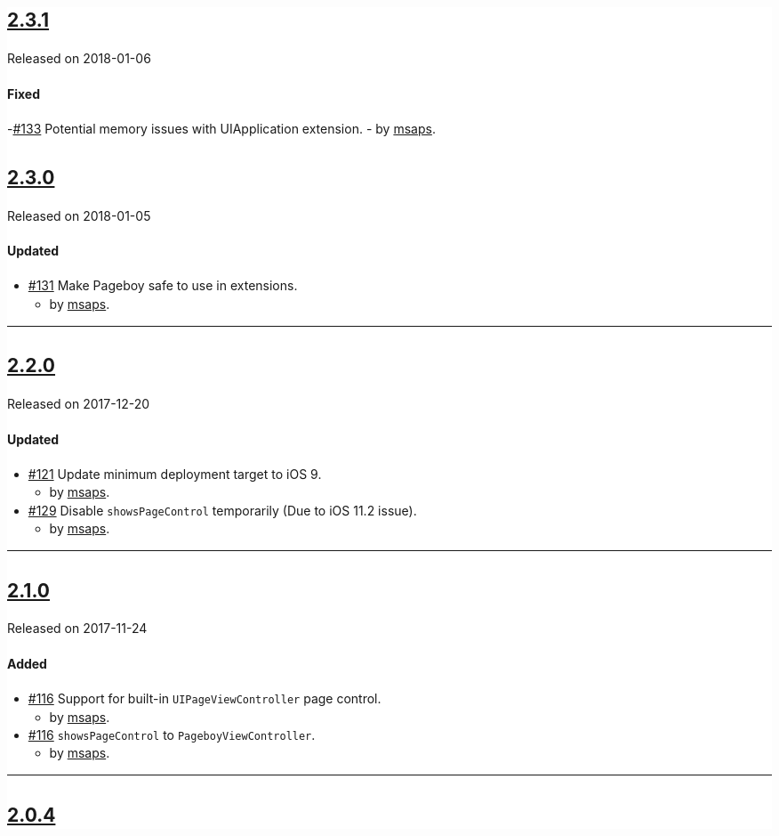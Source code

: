 ## [2.3.1](https://github.com/uias/Pageboy/releases/tag/2.3.1)

Released on 2018-01-06

#### Fixed

-[#133](https://github.com/uias/Pageboy/pull/133) Potential memory issues with UIApplication extension. - by [msaps](https://github.com/msaps).

## [2.3.0](https://github.com/uias/Pageboy/releases/tag/2.3.0)

Released on 2018-01-05

#### Updated

- [#131](https://github.com/uias/Pageboy/issues/131) Make Pageboy safe to use in extensions.
  - by [msaps](https://github.com/msaps).

---

## [2.2.0](https://github.com/uias/Pageboy/releases/tag/2.2.0)

Released on 2017-12-20

#### Updated

- [#121](https://github.com/uias/Pageboy/issues/121) Update minimum deployment target to iOS 9.
  - by [msaps](https://github.com/msaps).
- [#129](https://github.com/uias/Pageboy/issues/129) Disable `showsPageControl` temporarily (Due to iOS 11.2 issue).
  - by [msaps](https://github.com/msaps).

---

## [2.1.0](https://github.com/uias/Pageboy/releases/tag/2.1.0)

Released on 2017-11-24

#### Added

- [#116](https://github.com/uias/Pageboy/issues/116) Support for built-in `UIPageViewController` page control.
  - by [msaps](https://github.com/msaps).
- [#116](https://github.com/uias/Pageboy/issues/116) `showsPageControl` to `PageboyViewController`.
  - by [msaps](https://github.com/msaps).

---

## [2.0.4](https://github.com/uias/Pageboy/releases/tag/2.0.4)
